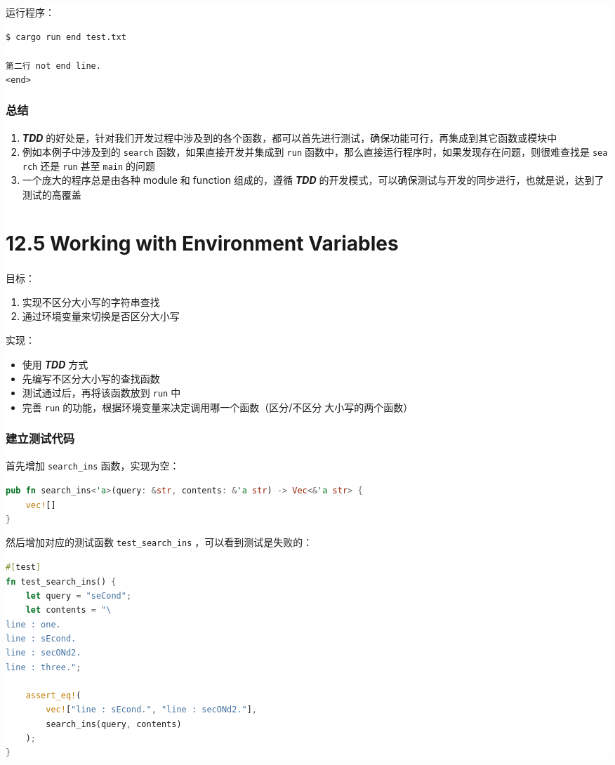 运行程序：
```text
$ cargo run end test.txt

第二行 not end line.
<end>
```

### 总结

1. ***TDD*** 的好处是，针对我们开发过程中涉及到的各个函数，都可以首先进行测试，确保功能可行，再集成到其它函数或模块中
2. 例如本例子中涉及到的 ```search``` 函数，如果直接开发并集成到 ```run``` 函数中，那么直接运行程序时，如果发现存在问题，则很难查找是 ```search``` 还是 ```run``` 甚至 ```main``` 的问题
3. 一个庞大的程序总是由各种 module 和 function 组成的，遵循 ***TDD*** 的开发模式，可以确保测试与开发的同步进行，也就是说，达到了测试的高覆盖

# 12.5 Working with Environment Variables

目标：
1. 实现不区分大小写的字符串查找
2. 通过环境变量来切换是否区分大小写

实现：
- 使用 ***TDD*** 方式
- 先编写不区分大小写的查找函数
- 测试通过后，再将该函数放到 ```run``` 中
- 完善 ```run``` 的功能，根据环境变量来决定调用哪一个函数（区分/不区分 大小写的两个函数）

### 建立测试代码

首先增加 ```search_ins``` 函数，实现为空：
```rust
pub fn search_ins<'a>(query: &str, contents: &'a str) -> Vec<&'a str> {
	vec![]
}
```

然后增加对应的测试函数 ```test_search_ins``` ，可以看到测试是失败的：
```rust
#[test]
fn test_search_ins() {
    let query = "seCond";
    let contents = "\
line : one.
line : sEcond.
line : secONd2.
line : three.";

    assert_eq!(
        vec!["line : sEcond.", "line : secONd2."],
        search_ins(query, contents)
    );
}
```
